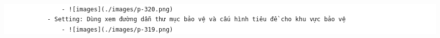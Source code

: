 					- ![images](./images/p-320.png)
				- Setting: Dùng xem đường dẫn thư mục bảo vệ và cấu hình tiêu đề cho khu vực bảo vệ 
					- ![images](./images/p-319.png)